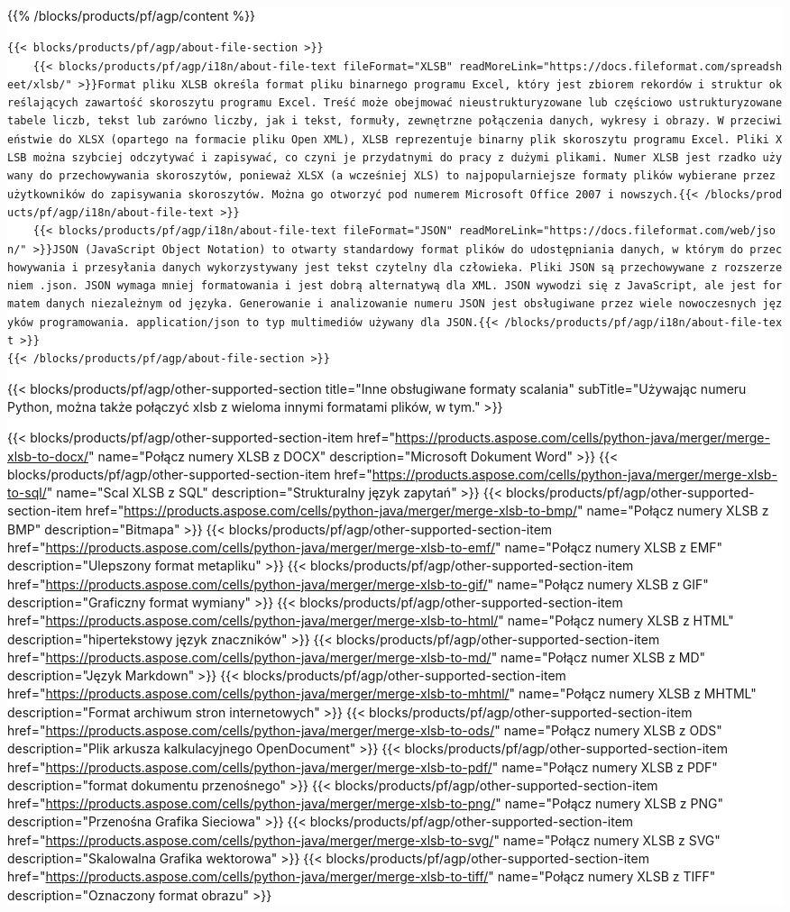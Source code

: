 
{{% /blocks/products/pf/agp/content %}}


    {{< blocks/products/pf/agp/about-file-section >}}
        {{< blocks/products/pf/agp/i18n/about-file-text fileFormat="XLSB" readMoreLink="https://docs.fileformat.com/spreadsheet/xlsb/" >}}Format pliku XLSB określa format pliku binarnego programu Excel, który jest zbiorem rekordów i struktur określających zawartość skoroszytu programu Excel. Treść może obejmować nieustrukturyzowane lub częściowo ustrukturyzowane tabele liczb, tekst lub zarówno liczby, jak i tekst, formuły, zewnętrzne połączenia danych, wykresy i obrazy. W przeciwieństwie do XLSX (opartego na formacie pliku Open XML), XLSB reprezentuje binarny plik skoroszytu programu Excel. Pliki XLSB można szybciej odczytywać i zapisywać, co czyni je przydatnymi do pracy z dużymi plikami. Numer XLSB jest rzadko używany do przechowywania skoroszytów, ponieważ XLSX (a wcześniej XLS) to najpopularniejsze formaty plików wybierane przez użytkowników do zapisywania skoroszytów. Można go otworzyć pod numerem Microsoft Office 2007 i nowszych.{{< /blocks/products/pf/agp/i18n/about-file-text >}}
        {{< blocks/products/pf/agp/i18n/about-file-text fileFormat="JSON" readMoreLink="https://docs.fileformat.com/web/json/" >}}JSON (JavaScript Object Notation) to otwarty standardowy format plików do udostępniania danych, w którym do przechowywania i przesyłania danych wykorzystywany jest tekst czytelny dla człowieka. Pliki JSON są przechowywane z rozszerzeniem .json. JSON wymaga mniej formatowania i jest dobrą alternatywą dla XML. JSON wywodzi się z JavaScript, ale jest formatem danych niezależnym od języka. Generowanie i analizowanie numeru JSON jest obsługiwane przez wiele nowoczesnych języków programowania. application/json to typ multimediów używany dla JSON.{{< /blocks/products/pf/agp/i18n/about-file-text >}}
    {{< /blocks/products/pf/agp/about-file-section >}}


{{< blocks/products/pf/agp/other-supported-section title="Inne obsługiwane formaty scalania" subTitle="Używając numeru Python, można także połączyć xlsb z wieloma innymi formatami plików, w tym." >}}

{{< blocks/products/pf/agp/other-supported-section-item href="https://products.aspose.com/cells/python-java/merger/merge-xlsb-to-docx/" name="Połącz numery XLSB z DOCX" description="Microsoft Dokument Word" >}}
{{< blocks/products/pf/agp/other-supported-section-item href="https://products.aspose.com/cells/python-java/merger/merge-xlsb-to-sql/" name="Scal XLSB z SQL" description="Strukturalny język zapytań" >}}
{{< blocks/products/pf/agp/other-supported-section-item href="https://products.aspose.com/cells/python-java/merger/merge-xlsb-to-bmp/" name="Połącz numery XLSB z BMP" description="Bitmapa" >}}
{{< blocks/products/pf/agp/other-supported-section-item href="https://products.aspose.com/cells/python-java/merger/merge-xlsb-to-emf/" name="Połącz numery XLSB z EMF" description="Ulepszony format metapliku" >}}
{{< blocks/products/pf/agp/other-supported-section-item href="https://products.aspose.com/cells/python-java/merger/merge-xlsb-to-gif/" name="Połącz numery XLSB z GIF" description="Graficzny format wymiany" >}}
{{< blocks/products/pf/agp/other-supported-section-item href="https://products.aspose.com/cells/python-java/merger/merge-xlsb-to-html/" name="Połącz numery XLSB z HTML" description="hipertekstowy język znaczników" >}}
{{< blocks/products/pf/agp/other-supported-section-item href="https://products.aspose.com/cells/python-java/merger/merge-xlsb-to-md/" name="Połącz numer XLSB z MD" description="Język Markdown" >}}
{{< blocks/products/pf/agp/other-supported-section-item href="https://products.aspose.com/cells/python-java/merger/merge-xlsb-to-mhtml/" name="Połącz numery XLSB z MHTML" description="Format archiwum stron internetowych" >}}
{{< blocks/products/pf/agp/other-supported-section-item href="https://products.aspose.com/cells/python-java/merger/merge-xlsb-to-ods/" name="Połącz numery XLSB z ODS" description="Plik arkusza kalkulacyjnego OpenDocument" >}}
{{< blocks/products/pf/agp/other-supported-section-item href="https://products.aspose.com/cells/python-java/merger/merge-xlsb-to-pdf/" name="Połącz numery XLSB z PDF" description="format dokumentu przenośnego" >}}
{{< blocks/products/pf/agp/other-supported-section-item href="https://products.aspose.com/cells/python-java/merger/merge-xlsb-to-png/" name="Połącz numery XLSB z PNG" description="Przenośna Grafika Sieciowa" >}}
{{< blocks/products/pf/agp/other-supported-section-item href="https://products.aspose.com/cells/python-java/merger/merge-xlsb-to-svg/" name="Połącz numery XLSB z SVG" description="Skalowalna Grafika wektorowa" >}}
{{< blocks/products/pf/agp/other-supported-section-item href="https://products.aspose.com/cells/python-java/merger/merge-xlsb-to-tiff/" name="Połącz numery XLSB z TIFF" description="Oznaczony format obrazu" >}}
